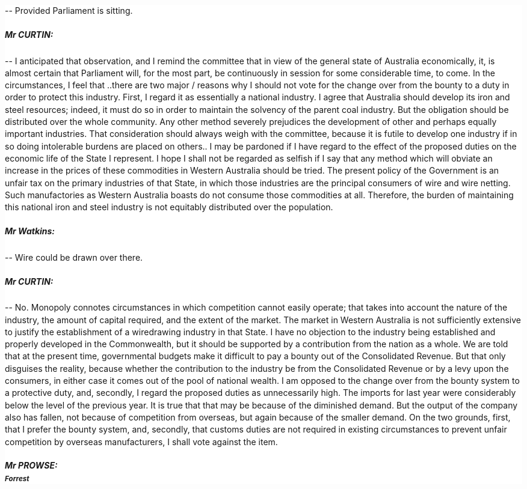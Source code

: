 -- Provided Parliament is sitting. 

##### Mr CURTIN:

-- I anticipated that observation, and I remind the committee that in view of the general state of Australia economically, it, is almost certain that Parliament will, for the most part, be continuously in session for some considerable time, to come. In the circumstances, I feel that ..there are two major / reasons why I should not vote for the change over from the bounty to a duty in order to protect this industry. First, I regard it as essentially  a  national industry. I agree that Australia should develop its iron and steel resources; indeed, it must do so in order to maintain the solvency of the parent coal industry. But the obligation should be distributed over the whole community. Any other method severely prejudices the development of other and perhaps equally important industries. That consideration should always weigh with the committee, because it is futile to develop one industry if in so doing intolerable burdens are placed on others.. I may be pardoned if I have regard to the effect of the proposed duties on the economic life of the State I represent. I hope I shall not be regarded as selfish if I say that any method which will obviate an increase in the prices of these commodities in Western Australia should be tried. The present policy of the Government is an unfair tax on the primary industries of that State, in which those industries are the principal consumers of wire and wire netting. Such manufactories as Western Australia boasts do not consume those commodities at all. Therefore, the burden of maintaining this national iron and steel industry is not equitably distributed over the population. 

##### Mr Watkins:

--  Wire could be drawn over there. 

##### Mr CURTIN:

-- No. Monopoly connotes circumstances in which competition cannot easily operate; that takes into account the nature of the industry, the amount of capital required, and the extent of the market. The market in Western Australia is not sufficiently extensive to justify the establishment of a wiredrawing industry in that State. I have no objection to the industry being established and properly developed in the Commonwealth, but it should be supported by a contribution from the nation as a whole. We are told that at the present time, governmental budgets make it difficult to pay a bounty out of the Consolidated Revenue. But that only disguises the reality, because whether the contribution to the industry be from the Consolidated Revenue or by a levy upon the consumers, in either case it comes out of the pool of national wealth. I am opposed to the change over from the bounty system to a protective duty, and, secondly, I regard the proposed duties as unnecessarily high. The imports for last year were considerably below the level of the previous year. It is true that that may be because of the diminished demand. But the output of the company also has fallen, not because of competition from overseas, but again because of the smaller demand. On the two grounds, first, that I prefer the bounty system, and, secondly, that customs duties are not required in existing circumstances to prevent unfair competition by overseas manufacturers, I shall vote against the item. 

##### Mr PROWSE:<br><small class="text-muted">Forrest</small>

